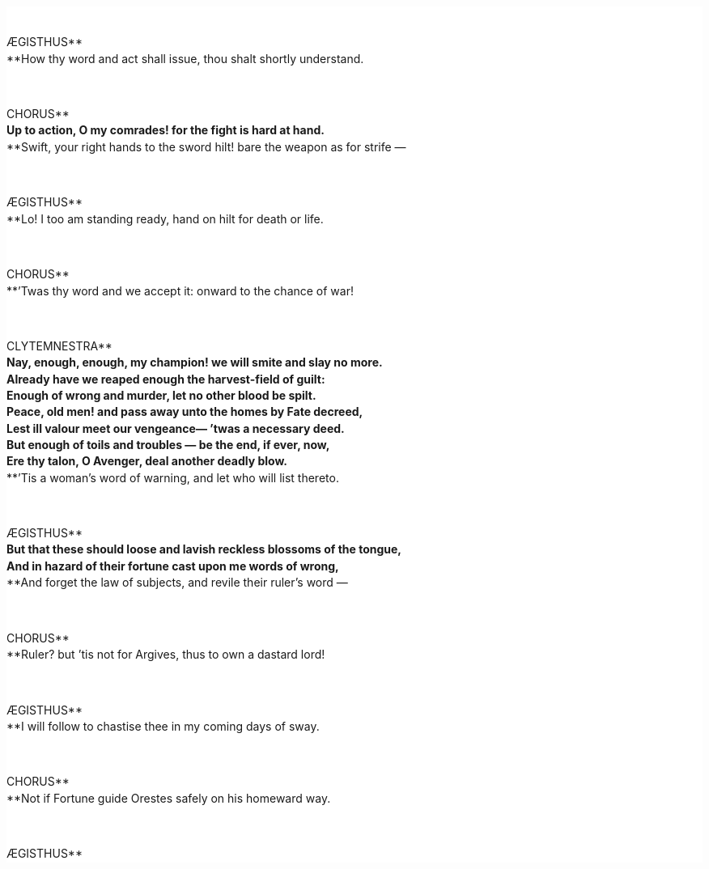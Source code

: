  

ÆGISTHUS**  
**How thy word and act shall issue, thou shalt shortly understand.

 

CHORUS**  
**Up to action, O my comrades\! for the fight is hard at hand.**  
**Swift, your right hands to the sword hilt\! bare the weapon as for strife — 

 

ÆGISTHUS**  
**Lo\! I too am standing ready, hand on hilt for death or life.

 

CHORUS**  
**’Twas thy word and we accept it: onward to the chance of war\!

 

CLYTEMNESTRA**  
**Nay, enough, enough, my champion\! we will smite and slay no more.**  
**Already have we reaped enough the harvest-field of guilt:**  
**Enough of wrong and murder, let no other blood be spilt.**  
**Peace, old men\! and pass away unto the homes by Fate decreed,**  
**Lest ill valour meet our vengeance— ’twas a necessary deed.**  
**But enough of toils and troubles — be the end, if ever, now,**  
**Ere thy talon, O Avenger, deal another deadly blow.**  
**’Tis a woman’s word of warning, and let who will list thereto.

 

ÆGISTHUS**  
**But that these should loose and lavish reckless blossoms of the tongue,**  
**And in hazard of their fortune cast upon me words of wrong,**  
**And forget the law of subjects, and revile their ruler’s word — 

 

CHORUS**  
**Ruler? but ’tis not for Argives, thus to own a dastard lord\!

 

ÆGISTHUS**  
**I will follow to chastise thee in my coming days of sway.

 

CHORUS**  
**Not if Fortune guide Orestes safely on his homeward way.

 

ÆGISTHUS**  
